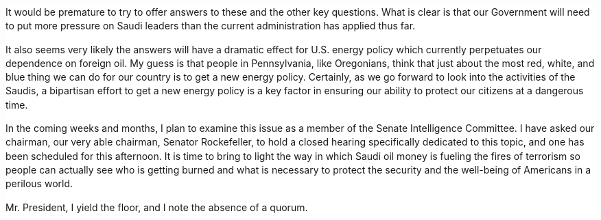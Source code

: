 It would be premature to try to offer answers to these and the other 
key questions. What is clear is that our Government will need to put 
more pressure on Saudi leaders than the current administration has 
applied thus far.

It also seems very likely the answers will have a dramatic effect for 
U.S. energy policy which currently perpetuates our dependence on 
foreign oil. My guess is that people in Pennsylvania, like Oregonians, 
think that just about the most red, white, and blue thing we can do for 
our country is to get a new energy policy. Certainly, as we go forward 
to look into the activities of the Saudis, a bipartisan effort to get a 
new energy policy is a key factor in ensuring our ability to protect 
our citizens at a dangerous time.

In the coming weeks and months, I plan to examine this issue as a 
member of the Senate Intelligence Committee. I have asked our chairman, 
our very able chairman, Senator Rockefeller, to hold a closed hearing 
specifically dedicated to this topic, and one has been scheduled for 
this afternoon. It is time to bring to light the way in which Saudi oil 
money is fueling the fires of terrorism so people can actually see who 
is getting burned and what is necessary to protect the security and the 
well-being of Americans in a perilous world.

Mr. President, I yield the floor, and I note the absence of a quorum.